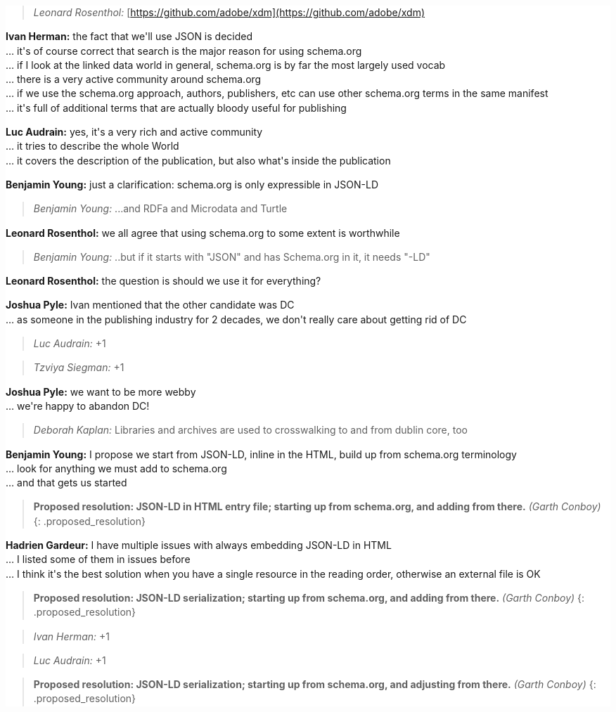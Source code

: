 > *Leonard Rosenthol:* [https://github.com/adobe/xdm](https://github.com/adobe/xdm)

**Ivan Herman:** the fact that we'll use JSON is decided  
… it's of course correct that search is the major reason for using schema.org  
… if I look at the linked data world in general, schema.org is by far the most largely used vocab  
… there is a very active community around schema.org  
… if we use the schema.org approach, authors, publishers, etc can use other schema.org terms in the same manifest  
… it's full of additional terms that are actually bloody useful for publishing  

**Luc Audrain:** yes, it's a very rich and active community  
… it tries to describe the whole World  
… it covers the description of the publication, but also what's inside the publication  

**Benjamin Young:** just a clarification: schema.org is only expressible in JSON-LD  

> *Benjamin Young:* ...and RDFa and Microdata and Turtle

**Leonard Rosenthol:** we all agree that using schema.org to some extent is worthwhile  

> *Benjamin Young:* ..but if it starts with "JSON" and has Schema.org in it, it needs "-LD"

**Leonard Rosenthol:** the question is should we use it for everything?  

**Joshua Pyle:** Ivan mentioned that the other candidate was DC  
… as someone in the publishing industry for 2 decades, we don't really care about getting rid of DC  

> *Luc Audrain:* +1

> *Tzviya Siegman:* +1

**Joshua Pyle:** we want to be more webby  
… we're happy to abandon DC!  

> *Deborah Kaplan:* Libraries and archives are used to crosswalking to and from dublin core, too

**Benjamin Young:** I propose we start from JSON-LD, inline in the HTML, build up from schema.org terminology  
… look for anything we must add to schema.org  
… and that gets us started  

> **Proposed resolution: JSON-LD in HTML entry file; starting up from schema.org, and adding from there.** *(Garth Conboy)*
{: .proposed_resolution}

**Hadrien Gardeur:** I have multiple issues with always embedding JSON-LD in HTML  
… I listed some of them in issues before  
… I think it's the best solution when you have a single resource in the reading order, otherwise an external file is OK  

> **Proposed resolution: JSON-LD serialization; starting up from schema.org, and adding from there.** *(Garth Conboy)*
{: .proposed_resolution}

> *Ivan Herman:* +1

> *Luc Audrain:* +1

> **Proposed resolution: JSON-LD serialization; starting up from schema.org, and adjusting from there.** *(Garth Conboy)*
{: .proposed_resolution}
